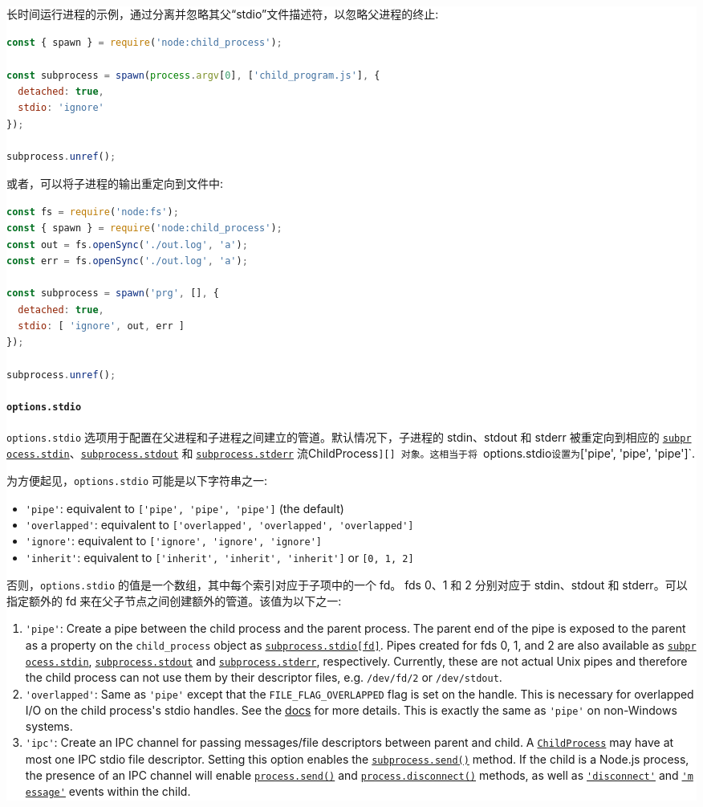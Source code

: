长时间运行进程的示例，通过分离并忽略其父“stdio”文件描述符，以忽略父进程的终止:

```js
const { spawn } = require('node:child_process');

const subprocess = spawn(process.argv[0], ['child_program.js'], {
  detached: true,
  stdio: 'ignore'
});

subprocess.unref();
```

或者，可以将子进程的输出重定向到文件中:

```js
const fs = require('node:fs');
const { spawn } = require('node:child_process');
const out = fs.openSync('./out.log', 'a');
const err = fs.openSync('./out.log', 'a');

const subprocess = spawn('prg', [], {
  detached: true,
  stdio: [ 'ignore', out, err ]
});

subprocess.unref();
```

#### `options.stdio`



`options.stdio` 选项用于配置在父进程和子进程之间建立的管道。默认情况下，子进程的 stdin、stdout 和 stderr 被重定向到相应的 [`subprocess.stdin`][]、[`subprocess.stdout`][] 和 [`subprocess.stderr`][] 流ChildProcess`][] 对象。这相当于将 `options.stdio` 设置为 `['pipe', 'pipe', 'pipe']`.

为方便起见，`options.stdio` 可能是以下字符串之一:

* `'pipe'`: equivalent to `['pipe', 'pipe', 'pipe']` (the default)
* `'overlapped'`: equivalent to `['overlapped', 'overlapped', 'overlapped']`
* `'ignore'`: equivalent to `['ignore', 'ignore', 'ignore']`
* `'inherit'`: equivalent to `['inherit', 'inherit', 'inherit']` or `[0, 1, 2]`

否则，`options.stdio` 的值是一个数组，其中每个索引对应于子项中的一个 fd。 fds 0、1 和 2 分别对应于 stdin、stdout 和 stderr。可以指定额外的 fd 来在父子节点之间创建额外的管道。该值为以下之一:

1. `'pipe'`: Create a pipe between the child process and the parent process.
   The parent end of the pipe is exposed to the parent as a property on the
   `child_process` object as [`subprocess.stdio[fd]`][`subprocess.stdio`]. Pipes
   created for fds 0, 1, and 2 are also available as [`subprocess.stdin`][],
   [`subprocess.stdout`][] and [`subprocess.stderr`][], respectively.
   Currently, these are not actual Unix pipes and therefore the child process
   can not use them by their descriptor files,
   e.g. `/dev/fd/2` or `/dev/stdout`.
2. `'overlapped'`: Same as `'pipe'` except that the `FILE_FLAG_OVERLAPPED` flag
   is set on the handle. This is necessary for overlapped I/O on the child
   process's stdio handles. See the
   [docs](https://docs.microsoft.com/en-us/windows/win32/fileio/synchronous-and-asynchronous-i-o)
   for more details. This is exactly the same as `'pipe'` on non-Windows
   systems.
3. `'ipc'`: Create an IPC channel for passing messages/file descriptors
   between parent and child. A [`ChildProcess`][] may have at most one IPC
   stdio file descriptor. Setting this option enables the
   [`subprocess.send()`][] method. If the child is a Node.js process, the
   presence of an IPC channel will enable [`process.send()`][] and
   [`process.disconnect()`][] methods, as well as [`'disconnect'`][] and
   [`'message'`][] events within the child.


[Advanced serialization]: #advanced-serialization
[Default Windows shell]: #default-windows-shell
[HTML structured clone algorithm]: https://developer.mozilla.org/en-US/docs/Web/API/Web_Workers_API/Structured_clone_algorithm
[Shell requirements]: #shell-requirements
[Signal Events]: process.md#signal-events
[`'disconnect'`]: process.md#event-disconnect
[`'error'`]: #event-error
[`'exit'`]: #event-exit
[`'message'`]: process.md#event-message
[`ChildProcess`]: #class-childprocess
[`Error`]: errors.md#class-error
[`EventEmitter`]: events.md#class-eventemitter
[`child_process.exec()`]: #child_processexeccommand-options-callback
[`child_process.execFile()`]: #child_processexecfilefile-args-options-callback
[`child_process.execFileSync()`]: #child_processexecfilesyncfile-args-options
[`child_process.execSync()`]: #child_processexecsynccommand-options
[`child_process.fork()`]: #child_processforkmodulepath-args-options
[`child_process.spawn()`]: #child_processspawncommand-args-options
[`child_process.spawnSync()`]: #child_processspawnsynccommand-args-options
[`maxBuffer` and Unicode]: #maxbuffer-and-unicode
[`net.Server`]: net.md#class-netserver
[`net.Socket`]: net.md#class-netsocket
[`options.detached`]: #optionsdetached
[`process.disconnect()`]: process.md#processdisconnect
[`process.env`]: process.md#processenv
[`process.execPath`]: process.md#processexecpath
[`process.send()`]: process.md#processsendmessage-sendhandle-options-callback
[`stdio`]: #optionsstdio
[`subprocess.connected`]: #subprocessconnected
[`subprocess.disconnect()`]: #subprocessdisconnect
[`subprocess.kill()`]: #subprocesskillsignal
[`subprocess.send()`]: #subprocesssendmessage-sendhandle-options-callback
[`subprocess.stderr`]: #subprocessstderr
[`subprocess.stdin`]: #subprocessstdin
[`subprocess.stdio`]: #subprocessstdio
[`subprocess.stdout`]: #subprocessstdout
[`util.promisify()`]: util.md#utilpromisifyoriginal
[synchronous counterparts]: #synchronous-process-creation
[v8.serdes]: v8.md#serialization-api